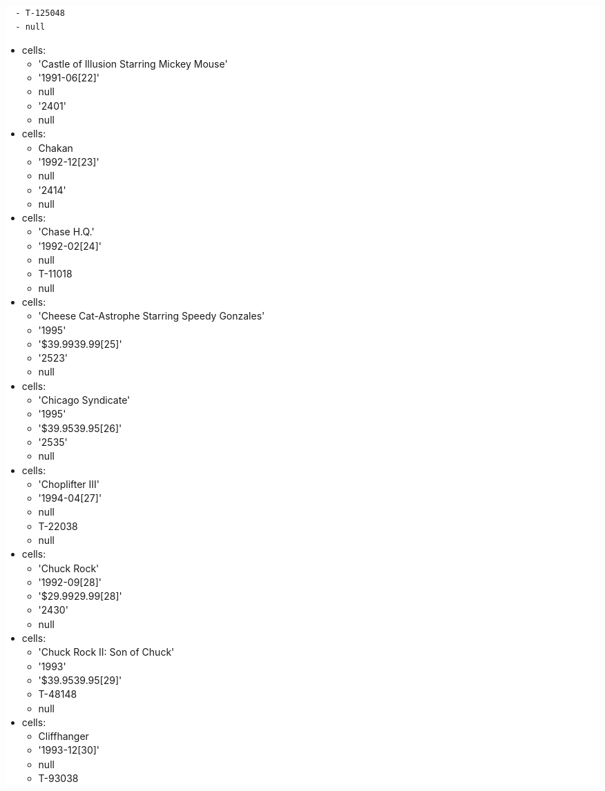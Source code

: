       - T-125048
      - null
  -
    cells:
      - 'Castle of Illusion Starring Mickey Mouse'
      - '1991-06[22]'
      - null
      - '2401'
      - null
  -
    cells:
      - Chakan
      - '1992-12[23]'
      - null
      - '2414'
      - null
  -
    cells:
      - 'Chase H.Q.'
      - '1992-02[24]'
      - null
      - T-11018
      - null
  -
    cells:
      - 'Cheese Cat-Astrophe Starring Speedy Gonzales'
      - '1995'
      - '$39.9939.99[25]'
      - '2523'
      - null
  -
    cells:
      - 'Chicago Syndicate'
      - '1995'
      - '$39.9539.95[26]'
      - '2535'
      - null
  -
    cells:
      - 'Choplifter III'
      - '1994-04[27]'
      - null
      - T-22038
      - null
  -
    cells:
      - 'Chuck Rock'
      - '1992-09[28]'
      - '$29.9929.99[28]'
      - '2430'
      - null
  -
    cells:
      - 'Chuck Rock II: Son of Chuck'
      - '1993'
      - '$39.9539.95[29]'
      - T-48148
      - null
  -
    cells:
      - Cliffhanger
      - '1993-12[30]'
      - null
      - T-93038